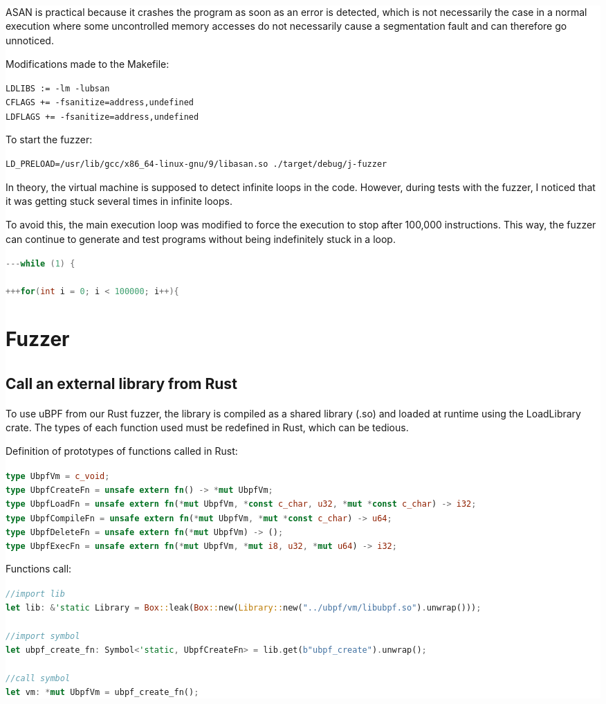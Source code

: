 ASAN is practical because it crashes the program as soon as an error is detected, which is not necessarily the case in a normal execution where some uncontrolled memory accesses do not necessarily cause a segmentation fault and can therefore go unnoticed.

Modifications made to the Makefile:
```
LDLIBS := -lm -lubsan
CFLAGS += -fsanitize=address,undefined
LDFLAGS += -fsanitize=address,undefined
```

To start the fuzzer:
```
LD_PRELOAD=/usr/lib/gcc/x86_64-linux-gnu/9/libasan.so ./target/debug/j-fuzzer
```

In theory, the virtual machine is supposed to detect infinite loops in the code. However, during tests with the fuzzer, I noticed that it was getting stuck several times in infinite loops.

To avoid this, the main execution loop was modified to force the execution to stop after 100,000 instructions. This way, the fuzzer can continue to generate and test programs without being indefinitely stuck in a loop.

```c
---while (1) {

+++for(int i = 0; i < 100000; i++){
```

# Fuzzer  

## Call an external library from Rust  

To use uBPF from our Rust fuzzer, the library is compiled as a shared library (.so) and loaded at runtime using the LoadLibrary crate. The types of each function used must be redefined in Rust, which can be tedious.

Definition of prototypes of functions called in Rust:
```rust
type UbpfVm = c_void;
type UbpfCreateFn = unsafe extern fn() -> *mut UbpfVm;
type UbpfLoadFn = unsafe extern fn(*mut UbpfVm, *const c_char, u32, *mut *const c_char) -> i32;
type UbpfCompileFn = unsafe extern fn(*mut UbpfVm, *mut *const c_char) -> u64;
type UbpfDeleteFn = unsafe extern fn(*mut UbpfVm) -> ();
type UbpfExecFn = unsafe extern fn(*mut UbpfVm, *mut i8, u32, *mut u64) -> i32;
```

Functions call:
```rust
//import lib
let lib: &'static Library = Box::leak(Box::new(Library::new("../ubpf/vm/libubpf.so").unwrap()));

//import symbol
let ubpf_create_fn: Symbol<'static, UbpfCreateFn> = lib.get(b"ubpf_create").unwrap();

//call symbol
let vm: *mut UbpfVm = ubpf_create_fn();
```
